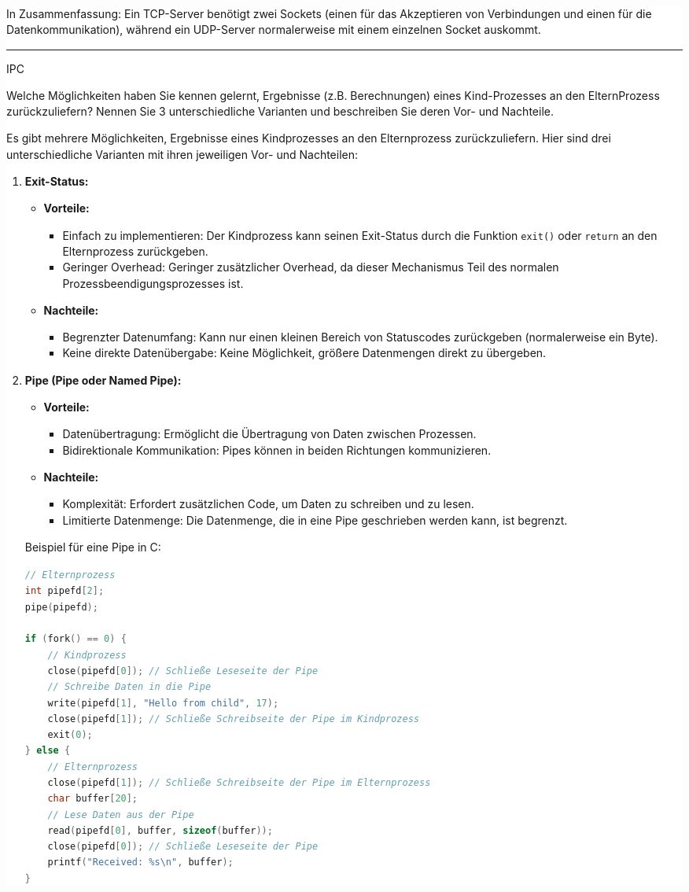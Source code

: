 In Zusammenfassung: Ein TCP-Server benötigt zwei Sockets (einen für das Akzeptieren von Verbindungen und einen für die Datenkommunikation), während ein UDP-Server normalerweise mit einem einzelnen Socket auskommt.

---

IPC

Welche Möglichkeiten haben Sie kennen gelernt, Ergebnisse (z.B. Berechnungen) eines Kind-Prozesses an den ElternProzess zurückzuliefern? Nennen Sie 3 unterschiedliche Varianten und beschreiben Sie deren Vor- und Nachteile.

Es gibt mehrere Möglichkeiten, Ergebnisse eines Kindprozesses an den Elternprozess zurückzuliefern. Hier sind drei unterschiedliche Varianten mit ihren jeweiligen Vor- und Nachteilen:

1. **Exit-Status:**
   - **Vorteile:**
     - Einfach zu implementieren: Der Kindprozess kann seinen Exit-Status durch die Funktion `exit()` oder `return` an den Elternprozess zurückgeben.
     - Geringer Overhead: Geringer zusätzlicher Overhead, da dieser Mechanismus Teil des normalen Prozessbeendigungsprozesses ist.

   - **Nachteile:**
     - Begrenzter Datenumfang: Kann nur einen kleinen Bereich von Statuscodes zurückgeben (normalerweise ein Byte).
     - Keine direkte Datenübergabe: Keine Möglichkeit, größere Datenmengen direkt zu übergeben.

2. **Pipe (Pipe oder Named Pipe):**
   - **Vorteile:**
     - Datenübertragung: Ermöglicht die Übertragung von Daten zwischen Prozessen.
     - Bidirektionale Kommunikation: Pipes können in beiden Richtungen kommunizieren.

   - **Nachteile:**
     - Komplexität: Erfordert zusätzlichen Code, um Daten zu schreiben und zu lesen.
     - Limitierte Datenmenge: Die Datenmenge, die in eine Pipe geschrieben werden kann, ist begrenzt.

   Beispiel für eine Pipe in C:

   ```c
   // Elternprozess
   int pipefd[2];
   pipe(pipefd);

   if (fork() == 0) {
       // Kindprozess
       close(pipefd[0]); // Schließe Leseseite der Pipe
       // Schreibe Daten in die Pipe
       write(pipefd[1], "Hello from child", 17);
       close(pipefd[1]); // Schließe Schreibseite der Pipe im Kindprozess
       exit(0);
   } else {
       // Elternprozess
       close(pipefd[1]); // Schließe Schreibseite der Pipe im Elternprozess
       char buffer[20];
       // Lese Daten aus der Pipe
       read(pipefd[0], buffer, sizeof(buffer));
       close(pipefd[0]); // Schließe Leseseite der Pipe
       printf("Received: %s\n", buffer);
   }
   ```
